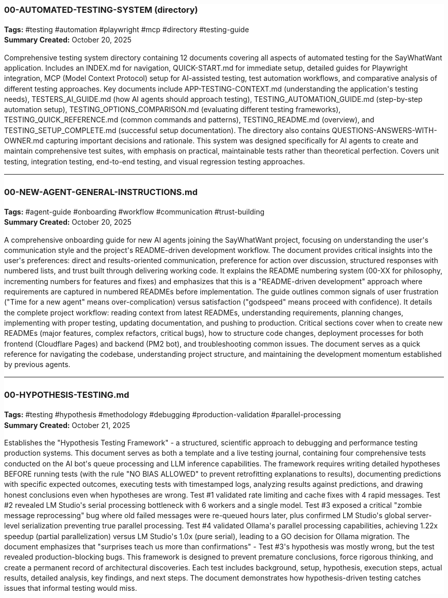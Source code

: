 
### 00-AUTOMATED-TESTING-SYSTEM (directory)
**Tags:** #testing #automation #playwright #mcp #directory #testing-guide  
**Summary Created:** October 20, 2025

Comprehensive testing system directory containing 12 documents covering all aspects of automated testing for the SayWhatWant application. Includes an INDEX.md for navigation, QUICK-START.md for immediate setup, detailed guides for Playwright integration, MCP (Model Context Protocol) setup for AI-assisted testing, test automation workflows, and comparative analysis of different testing approaches. Key documents include APP-TESTING-CONTEXT.md (understanding the application's testing needs), TESTERS_AI_GUIDE.md (how AI agents should approach testing), TESTING_AUTOMATION_GUIDE.md (step-by-step automation setup), TESTING_OPTIONS_COMPARISON.md (evaluating different testing frameworks), TESTING_QUICK_REFERENCE.md (common commands and patterns), TESTING_README.md (overview), and TESTING_SETUP_COMPLETE.md (successful setup documentation). The directory also contains QUESTIONS-ANSWERS-WITH-OWNER.md capturing important decisions and rationale. This system was designed specifically for AI agents to create and maintain comprehensive test suites, with emphasis on practical, maintainable tests rather than theoretical perfection. Covers unit testing, integration testing, end-to-end testing, and visual regression testing approaches.

---

### 00-NEW-AGENT-GENERAL-INSTRUCTIONS.md
**Tags:** #agent-guide #onboarding #workflow #communication #trust-building  
**Summary Created:** October 20, 2025

A comprehensive onboarding guide for new AI agents joining the SayWhatWant project, focusing on understanding the user's communication style and the project's README-driven development workflow. The document provides critical insights into the user's preferences: direct and results-oriented communication, preference for action over discussion, structured responses with numbered lists, and trust built through delivering working code. It explains the README numbering system (00-XX for philosophy, incrementing numbers for features and fixes) and emphasizes that this is a "README-driven development" approach where requirements are captured in numbered READMEs before implementation. The guide outlines common signals of user frustration ("Time for a new agent" means over-complication) versus satisfaction ("godspeed" means proceed with confidence). It details the complete project workflow: reading context from latest READMEs, understanding requirements, planning changes, implementing with proper testing, updating documentation, and pushing to production. Critical sections cover when to create new READMEs (major features, complex refactors, critical bugs), how to structure code changes, deployment processes for both frontend (Cloudflare Pages) and backend (PM2 bot), and troubleshooting common issues. The document serves as a quick reference for navigating the codebase, understanding project structure, and maintaining the development momentum established by previous agents.

---

### 00-HYPOTHESIS-TESTING.md
**Tags:** #testing #hypothesis #methodology #debugging #production-validation #parallel-processing  
**Summary Created:** October 21, 2025

Establishes the "Hypothesis Testing Framework" - a structured, scientific approach to debugging and performance testing production systems. This document serves as both a template and a live testing journal, containing four comprehensive tests conducted on the AI bot's queue processing and LLM inference capabilities. The framework requires writing detailed hypotheses BEFORE running tests (with the rule "NO BIAS ALLOWED" to prevent retrofitting explanations to results), documenting predictions with specific expected outcomes, executing tests with timestamped logs, analyzing results against predictions, and drawing honest conclusions even when hypotheses are wrong. Test #1 validated rate limiting and cache fixes with 4 rapid messages. Test #2 revealed LM Studio's serial processing bottleneck with 6 workers and a single model. Test #3 exposed a critical "zombie message reprocessing" bug where old failed messages were re-queued hours later, plus confirmed LM Studio's global server-level serialization preventing true parallel processing. Test #4 validated Ollama's parallel processing capabilities, achieving 1.22x speedup (partial parallelization) versus LM Studio's 1.0x (pure serial), leading to a GO decision for Ollama migration. The document emphasizes that "surprises teach us more than confirmations" - Test #3's hypothesis was mostly wrong, but the test revealed production-blocking bugs. This framework is designed to prevent premature conclusions, force rigorous thinking, and create a permanent record of architectural discoveries. Each test includes background, setup, hypothesis, execution steps, actual results, detailed analysis, key findings, and next steps. The document demonstrates how hypothesis-driven testing catches issues that informal testing would miss.